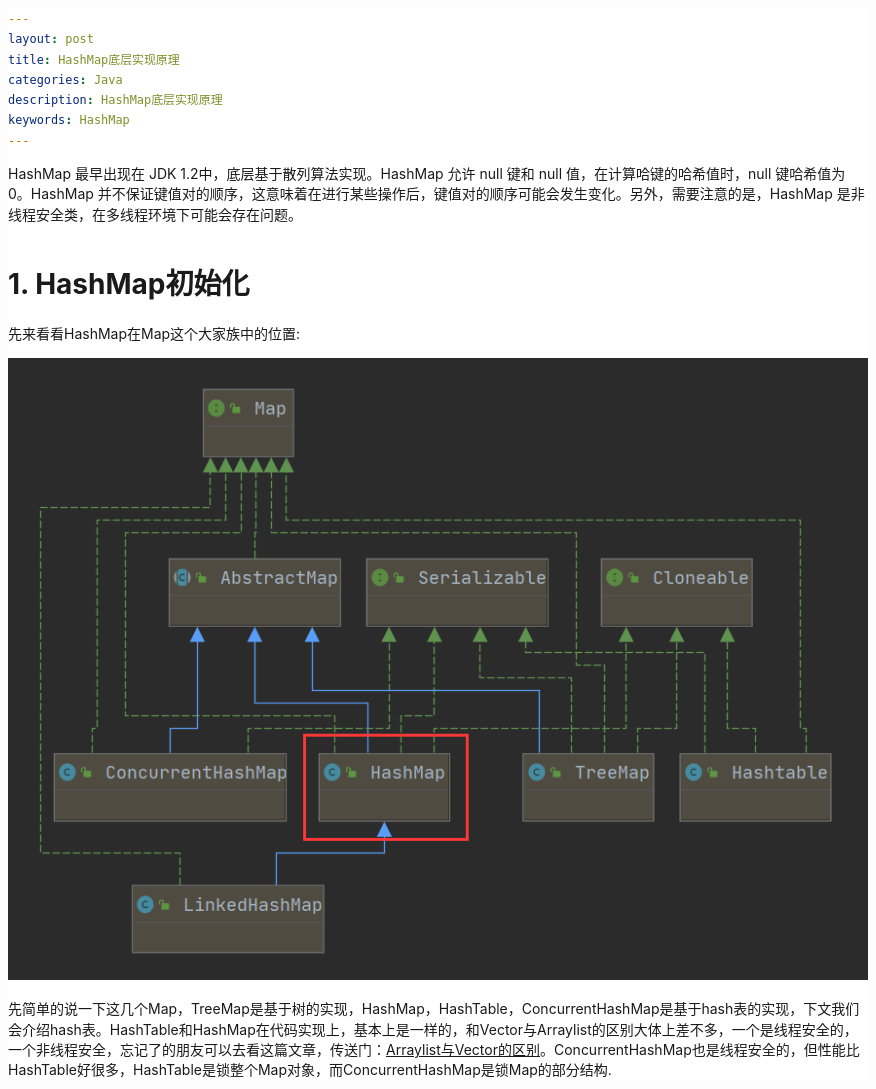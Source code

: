 ```yaml
---
layout: post
title: HashMap底层实现原理
categories: Java
description: HashMap底层实现原理
keywords: HashMap
---
```


HashMap 最早出现在 JDK 1.2中，底层基于散列算法实现。HashMap 允许 null 键和 null 值，在计算哈键的哈希值时，null 键哈希值为 0。HashMap 并不保证键值对的顺序，这意味着在进行某些操作后，键值对的顺序可能会发生变化。另外，需要注意的是，HashMap 是非线程安全类，在多线程环境下可能会存在问题。

# 1. HashMap初始化

先来看看HashMap在Map这个大家族中的位置:

![image-20200521102714446](../images/posts/Java-HashMap/image-20200521102714446.png)

先简单的说一下这几个Map，TreeMap是基于树的实现，HashMap，HashTable，ConcurrentHashMap是基于hash表的实现，下文我们会介绍hash表。HashTable和HashMap在代码实现上，基本上是一样的，和Vector与Arraylist的区别大体上差不多，一个是线程安全的，一个非线程安全，忘记了的朋友可以去看这篇文章，传送门：[Arraylist与Vector的区别](https://zhuanlan.zhihu.com/p/28241176)。ConcurrentHashMap也是线程安全的，但性能比HashTable好很多，HashTable是锁整个Map对象，而ConcurrentHashMap是锁Map的部分结构.
